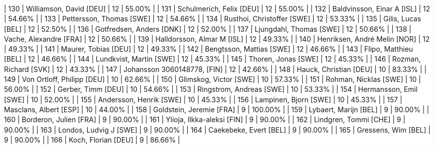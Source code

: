 |  130  | Williamson, David [DEU] |  12 |  55.00% |
|  131  | Schulmerich, Felix [DEU] |  12 |  55.00% |
|  132  | Baldvinsson, Einar A [ISL] |  12 |  54.66% |
|  133  | Pettersson, Thomas [SWE] |  12 |  54.66% |
|  134  | Rusthoi, Christoffer [SWE] |  12 |  53.33% |
|  135  | Gilis, Lucas [BEL] |  12 |  52.50% |
|  136  | Gotfredsen, Anders [DNK] |  12 |  52.00% |
|  137  | Ljungdahl, Thomas [SWE] |  12 |  50.66% |
|  138  | Vache, Alexandre [FRA] |  12 |  50.66% |
|  139  | Halldorsson, Almar M [ISL] |  12 |  49.33% |
|  140  | Henriksen, André Melin [NOR] |  12 |  49.33% |
|  141  | Maurer, Tobias [DEU] |  12 |  49.33% |
|  142  | Bengtsson, Mattias [SWE] |  12 |  46.66% |
|  143  | Flipo, Matthieu [BEL] |  12 |  46.66% |
|  144  | Lundkvist, Martin [SWE] |  12 |  45.33% |
|  145  | Thoren, Jonas [SWE] |  12 |  45.33% |
|  146  | Rozman, Richard [SVK] |  12 |  43.33% |
|  147  | Johansson 3060148778, [FIN] |  12 |  42.66% |
|  148  | Hauck, Christian [DEU] |  10 |  83.33% |
|  149  | Von Ortloff, Philipp [DEU] |  10 |  62.66% |
|  150  | Glimskog, Victor [SWE] |  10 |  57.33% |
|  151  | Rohman, Nicklas [SWE] |  10 |  56.00% |
|  152  | Gerber, Timm [DEU] |  10 |  54.66% |
|  153  | Ringstrom, Andreas [SWE] |  10 |  53.33% |
|  154  | Hermansson, Emil [SWE] |  10 |  52.00% |
|  155  | Andersson, Henrik [SWE] |  10 |  45.33% |
|  156  | Lampinen, Bjorn [SWE] |  10 |  45.33% |
|  157  | Masclans, Albert [ESP] |  10 |  44.00% |
|  158  | Goldstein, Jeremie [FRA] |  9 | 100.00% |
|  159  | Lybaert, Marijn [BEL] |  9 |  90.00% |
|  160  | Borderon, Julien [FRA] |  9 |  90.00% |
|  161  | Ylioja, Ilkka-aleksi [FIN] |  9 |  90.00% |
|  162  | Lindgren, Tommi [CHE] |  9 |  90.00% |
|  163  | Londos, Ludvig J [SWE] |  9 |  90.00% |
|  164  | Caekebeke, Evert [BEL] |  9 |  90.00% |
|  165  | Gressens, Wim [BEL] |  9 |  90.00% |
|  166  | Koch, Florian [DEU] |  9 |  86.66% |